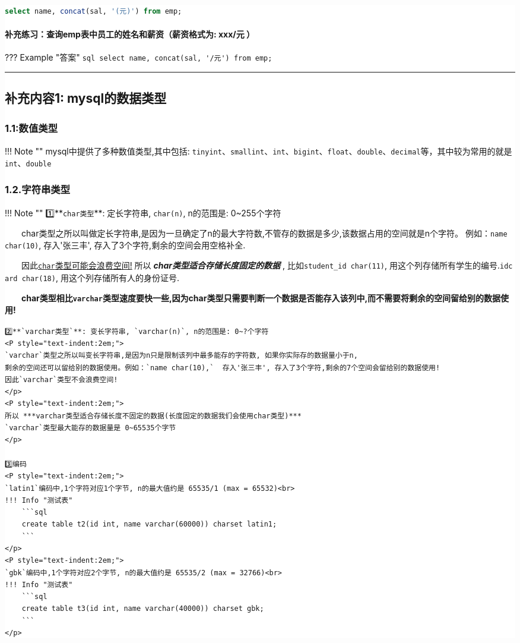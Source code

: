 ```sql
select name, concat(sal, '(元)') from emp;
```

#### 补充练习：查询emp表中员工的姓名和薪资（薪资格式为: xxx/元 ）

??? Example "答案"
	```sql
	select name, concat(sal, '/元') from emp;
	```

------

## 补充内容1: mysql的数据类型

### 1.1:数值类型

!!! Note ""
	mysql中提供了多种数值类型,其中包括: `tinyint`、`smallint`、`int`、`bigint`、`float`、`double`、`decimal`等，其中较为常用的就是 `int`、`double`

### 1.2.字符串类型

!!! Note ""
	1️⃣**`char类型`**: 定长字符串, `char(n)`, n的范围是: 0~255个字符
	<P style="text-indent:2em;">
	char类型之所以叫做定长字符串,是因为一旦确定了n的最大字符数,不管存的数据是多少,该数据占用的空间就是n个字符。
	例如：`name char(10)`, 存入'张三丰', 存入了3个字符,剩余的空间会用空格补全.
	</p>
	<P style="text-indent:2em;">
	因此<u>`char`类型可能会浪费空间!</u>
	所以 ***char类型适合存储长度固定的数据*** , 比如
	​`student_id char(11)`, 用这个列存储所有学生的编号.
	​`idcard char(18)`, 用这个列存储所有人的身份证号.
	</p>
	<P style="text-indent:2em;">
	​**char类型相比`varchar`类型速度要快一些,因为char类型只需要判断一个数据是否能存入该列中,而不需要将剩余的空间留给别的数据使用!**
	</p>

	2️⃣**`varchar类型`**: 变长字符串, `varchar(n)`, n的范围是: 0~?个字符
	<P style="text-indent:2em;">
	`varchar`类型之所以叫变长字符串,是因为n只是限制该列中最多能存的字符数, 如果你实际存的数据量小于n,
	剩余的空间还可以留给别的数据使用。例如：`name char(10),`  存入'张三丰', 存入了3个字符,剩余的7个空间会留给别的数据使用!
	因此`varchar`类型不会浪费空间!
	</p>
	<P style="text-indent:2em;">
	所以 ***varchar类型适合存储长度不固定的数据(长度固定的数据我们会使用char类型)***
	`varchar`类型最大能存的数据量是 0~65535个字节
	</p>

	3️⃣编码
	<P style="text-indent:2em;">
	`latin1`编码中,1个字符对应1个字节, n的最大值约是 65535/1 (max = 65532)<br>
	!!! Info "测试表"
		```sql
		create table t2(id int, name varchar(60000)) charset latin1;
		```
	</p>
	<P style="text-indent:2em;">
	`gbk`编码中,1个字符对应2个字节, n的最大值约是 65535/2 (max = 32766)<br>
	!!! Info "测试表"
		```sql
		create table t3(id int, name varchar(40000)) charset gbk;
		```
	</p>